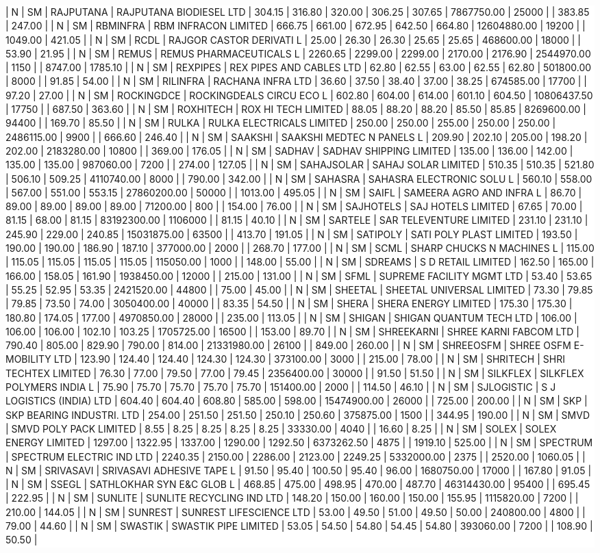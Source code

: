 | N | SM | RAJPUTANA | RAJPUTANA BIODIESEL LTD | 304.15 | 316.80 | 320.00 | 306.25 | 307.65 | 7867750.00 | 25000 |  | 383.85 | 247.00 |
| N | SM | RBMINFRA | RBM INFRACON LIMITED | 666.75 | 661.00 | 672.95 | 642.50 | 664.80 | 12604880.00 | 19200 |  | 1049.00 | 421.05 |
| N | SM | RCDL | RAJGOR CASTOR DERIVATI L | 25.00 | 26.30 | 26.30 | 25.65 | 25.65 | 468600.00 | 18000 |  | 53.90 | 21.95 |
| N | SM | REMUS | REMUS PHARMACEUTICALS L | 2260.65 | 2299.00 | 2299.00 | 2170.00 | 2176.90 | 2544970.00 | 1150 |  | 8747.00 | 1785.10 |
| N | SM | REXPIPES | REX PIPES AND CABLES LTD | 62.80 | 62.55 | 63.00 | 62.55 | 62.80 | 501800.00 | 8000 |  | 91.85 | 54.00 |
| N | SM | RILINFRA | RACHANA INFRA LTD | 36.60 | 37.50 | 38.40 | 37.00 | 38.25 | 674585.00 | 17700 |  | 97.20 | 27.00 |
| N | SM | ROCKINGDCE | ROCKINGDEALS CIRCU ECO L | 602.80 | 604.00 | 614.00 | 601.10 | 604.50 | 10806437.50 | 17750 |  | 687.50 | 363.60 |
| N | SM | ROXHITECH | ROX HI TECH LIMITED | 88.05 | 88.20 | 88.20 | 85.50 | 85.85 | 8269600.00 | 94400 |  | 169.70 | 85.50 |
| N | SM | RULKA | RULKA ELECTRICALS LIMITED | 250.00 | 250.00 | 255.00 | 250.00 | 250.00 | 2486115.00 | 9900 |  | 666.60 | 246.40 |
| N | SM | SAAKSHI | SAAKSHI MEDTEC N PANELS L | 209.90 | 202.10 | 205.00 | 198.20 | 202.00 | 2183280.00 | 10800 |  | 369.00 | 176.05 |
| N | SM | SADHAV | SADHAV SHIPPING LIMITED | 135.00 | 136.00 | 142.00 | 135.00 | 135.00 | 987060.00 | 7200 |  | 274.00 | 127.05 |
| N | SM | SAHAJSOLAR | SAHAJ SOLAR LIMITED | 510.35 | 510.35 | 521.80 | 506.10 | 509.25 | 4110740.00 | 8000 |  | 790.00 | 342.00 |
| N | SM | SAHASRA | SAHASRA ELECTRONIC SOLU L | 560.10 | 558.00 | 567.00 | 551.00 | 553.15 | 27860200.00 | 50000 |  | 1013.00 | 495.05 |
| N | SM | SAIFL | SAMEERA AGRO AND INFRA L | 86.70 | 89.00 | 89.00 | 89.00 | 89.00 | 71200.00 | 800 |  | 154.00 | 76.00 |
| N | SM | SAJHOTELS | SAJ HOTELS LIMITED | 67.65 | 70.00 | 81.15 | 68.00 | 81.15 | 83192300.00 | 1106000 |  | 81.15 | 40.10 |
| N | SM | SARTELE | SAR TELEVENTURE LIMITED | 231.10 | 231.10 | 245.90 | 229.00 | 240.85 | 15031875.00 | 63500 |  | 413.70 | 191.05 |
| N | SM | SATIPOLY | SATI POLY PLAST LIMITED | 193.50 | 190.00 | 190.00 | 186.90 | 187.10 | 377000.00 | 2000 |  | 268.70 | 177.00 |
| N | SM | SCML | SHARP CHUCKS N MACHINES L | 115.00 | 115.05 | 115.05 | 115.05 | 115.05 | 115050.00 | 1000 |  | 148.00 | 55.00 |
| N | SM | SDREAMS | S D RETAIL LIMITED | 162.50 | 165.00 | 166.00 | 158.05 | 161.90 | 1938450.00 | 12000 |  | 215.00 | 131.00 |
| N | SM | SFML | SUPREME FACILITY MGMT LTD | 53.40 | 53.65 | 55.25 | 52.95 | 53.35 | 2421520.00 | 44800 |  | 75.00 | 45.00 |
| N | SM | SHEETAL | SHEETAL UNIVERSAL LIMITED | 73.30 | 79.85 | 79.85 | 73.50 | 74.00 | 3050400.00 | 40000 |  | 83.35 | 54.50 |
| N | SM | SHERA | SHERA ENERGY LIMITED | 175.30 | 175.30 | 180.80 | 174.05 | 177.00 | 4970850.00 | 28000 |  | 235.00 | 113.05 |
| N | SM | SHIGAN | SHIGAN QUANTUM TECH LTD | 106.00 | 106.00 | 106.00 | 102.10 | 103.25 | 1705725.00 | 16500 |  | 153.00 | 89.70 |
| N | SM | SHREEKARNI | SHREE KARNI FABCOM LTD | 790.40 | 805.00 | 829.90 | 790.00 | 814.00 | 21331980.00 | 26100 |  | 849.00 | 260.00 |
| N | SM | SHREEOSFM | SHREE OSFM E-MOBILITY LTD | 123.90 | 124.40 | 124.40 | 124.30 | 124.30 | 373100.00 | 3000 |  | 215.00 | 78.00 |
| N | SM | SHRITECH | SHRI TECHTEX LIMITED | 76.30 | 77.00 | 79.50 | 77.00 | 79.45 | 2356400.00 | 30000 |  | 91.50 | 51.50 |
| N | SM | SILKFLEX | SILKFLEX POLYMERS INDIA L | 75.90 | 75.70 | 75.70 | 75.70 | 75.70 | 151400.00 | 2000 |  | 114.50 | 46.10 |
| N | SM | SJLOGISTIC | S J LOGISTICS (INDIA) LTD | 604.40 | 604.40 | 608.80 | 585.00 | 598.00 | 15474900.00 | 26000 |  | 725.00 | 200.00 |
| N | SM | SKP | SKP BEARING INDUSTRI. LTD | 254.00 | 251.50 | 251.50 | 250.10 | 250.60 | 375875.00 | 1500 |  | 344.95 | 190.00 |
| N | SM | SMVD | SMVD POLY PACK LIMITED | 8.55 | 8.25 | 8.25 | 8.25 | 8.25 | 33330.00 | 4040 |  | 16.60 | 8.25 |
| N | SM | SOLEX | SOLEX ENERGY LIMITED | 1297.00 | 1322.95 | 1337.00 | 1290.00 | 1292.50 | 6373262.50 | 4875 |  | 1919.10 | 525.00 |
| N | SM | SPECTRUM | SPECTRUM ELECTRIC IND LTD | 2240.35 | 2150.00 | 2286.00 | 2123.00 | 2249.25 | 5332000.00 | 2375 |  | 2520.00 | 1060.05 |
| N | SM | SRIVASAVI | SRIVASAVI ADHESIVE TAPE L | 91.50 | 95.40 | 100.50 | 95.40 | 96.00 | 1680750.00 | 17000 |  | 167.80 | 91.05 |
| N | SM | SSEGL | SATHLOKHAR SYN E&C GLOB L | 468.85 | 475.00 | 498.95 | 470.00 | 487.70 | 46314430.00 | 95400 |  | 695.45 | 222.95 |
| N | SM | SUNLITE | SUNLITE RECYCLING IND LTD | 148.20 | 150.00 | 160.00 | 150.00 | 155.95 | 1115820.00 | 7200 |  | 210.00 | 144.05 |
| N | SM | SUNREST | SUNREST LIFESCIENCE LTD | 53.00 | 49.50 | 51.00 | 49.50 | 50.00 | 240800.00 | 4800 |  | 79.00 | 44.60 |
| N | SM | SWASTIK | SWASTIK PIPE LIMITED | 53.05 | 54.50 | 54.80 | 54.45 | 54.80 | 393060.00 | 7200 |  | 108.90 | 50.50 |